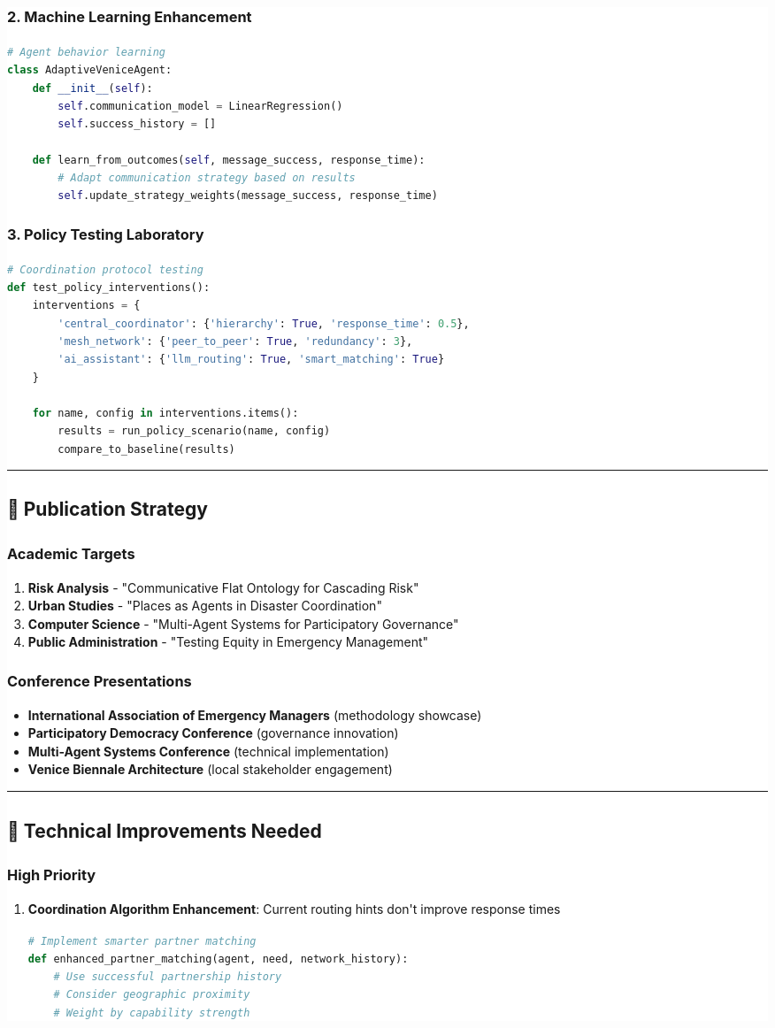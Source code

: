 ### **2. Machine Learning Enhancement**
```python
# Agent behavior learning
class AdaptiveVeniceAgent:
    def __init__(self):
        self.communication_model = LinearRegression()
        self.success_history = []
    
    def learn_from_outcomes(self, message_success, response_time):
        # Adapt communication strategy based on results
        self.update_strategy_weights(message_success, response_time)
```

### **3. Policy Testing Laboratory**
```python
# Coordination protocol testing
def test_policy_interventions():
    interventions = {
        'central_coordinator': {'hierarchy': True, 'response_time': 0.5},
        'mesh_network': {'peer_to_peer': True, 'redundancy': 3},
        'ai_assistant': {'llm_routing': True, 'smart_matching': True}
    }
    
    for name, config in interventions.items():
        results = run_policy_scenario(name, config)
        compare_to_baseline(results)
```

---

## 🎯 Publication Strategy

### **Academic Targets**
1. **Risk Analysis** - "Communicative Flat Ontology for Cascading Risk"
2. **Urban Studies** - "Places as Agents in Disaster Coordination"  
3. **Computer Science** - "Multi-Agent Systems for Participatory Governance"
4. **Public Administration** - "Testing Equity in Emergency Management"

### **Conference Presentations**
- **International Association of Emergency Managers** (methodology showcase)
- **Participatory Democracy Conference** (governance innovation)
- **Multi-Agent Systems Conference** (technical implementation)
- **Venice Biennale Architecture** (local stakeholder engagement)

---

## 🔧 Technical Improvements Needed

### **High Priority**
1. **Coordination Algorithm Enhancement**: Current routing hints don't improve response times
   ```python
   # Implement smarter partner matching
   def enhanced_partner_matching(agent, need, network_history):
       # Use successful partnership history
       # Consider geographic proximity
       # Weight by capability strength
   ```
